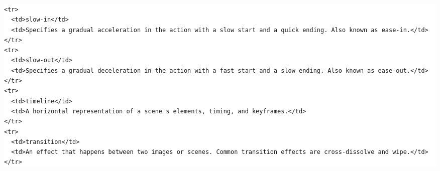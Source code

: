     <tr>
      <td>slow-in</td>
      <td>Specifies a gradual acceleration in the action with a slow start and a quick ending. Also known as ease-in.</td>
    </tr>
    <tr>
      <td>slow-out</td>
      <td>Specifies a gradual deceleration in the action with a fast start and a slow ending. Also known as ease-out.</td>
    </tr>
    <tr>
      <td>timeline</td>
      <td>A horizontal representation of a scene's elements, timing, and keyframes.</td>
    </tr>
    <tr>
      <td>transition</td>
      <td>An effect that happens between two images or scenes. Common transition effects are cross-dissolve and wipe.</td>
    </tr>
  </tbody>
</table>

</cdr-doc-table-of-contents-shell>
